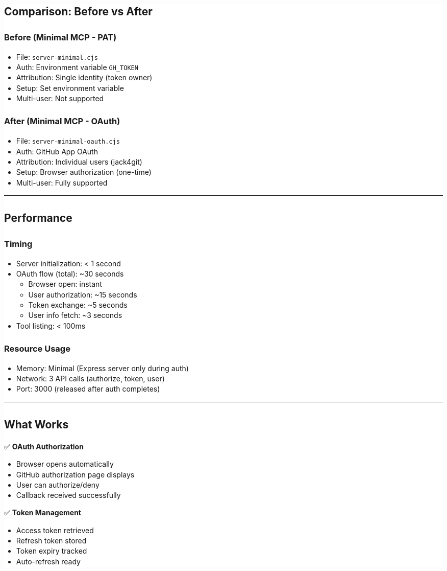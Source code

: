## Comparison: Before vs After

### Before (Minimal MCP - PAT)
- File: `server-minimal.cjs`
- Auth: Environment variable `GH_TOKEN`
- Attribution: Single identity (token owner)
- Setup: Set environment variable
- Multi-user: Not supported

### After (Minimal MCP - OAuth)
- File: `server-minimal-oauth.cjs`
- Auth: GitHub App OAuth
- Attribution: Individual users (jack4git)
- Setup: Browser authorization (one-time)
- Multi-user: Fully supported

---

## Performance

### Timing
- Server initialization: < 1 second
- OAuth flow (total): ~30 seconds
  - Browser open: instant
  - User authorization: ~15 seconds
  - Token exchange: ~5 seconds
  - User info fetch: ~3 seconds
- Tool listing: < 100ms

### Resource Usage
- Memory: Minimal (Express server only during auth)
- Network: 3 API calls (authorize, token, user)
- Port: 3000 (released after auth completes)

---

## What Works

✅ **OAuth Authorization**
- Browser opens automatically
- GitHub authorization page displays
- User can authorize/deny
- Callback received successfully

✅ **Token Management**
- Access token retrieved
- Refresh token stored
- Token expiry tracked
- Auto-refresh ready
